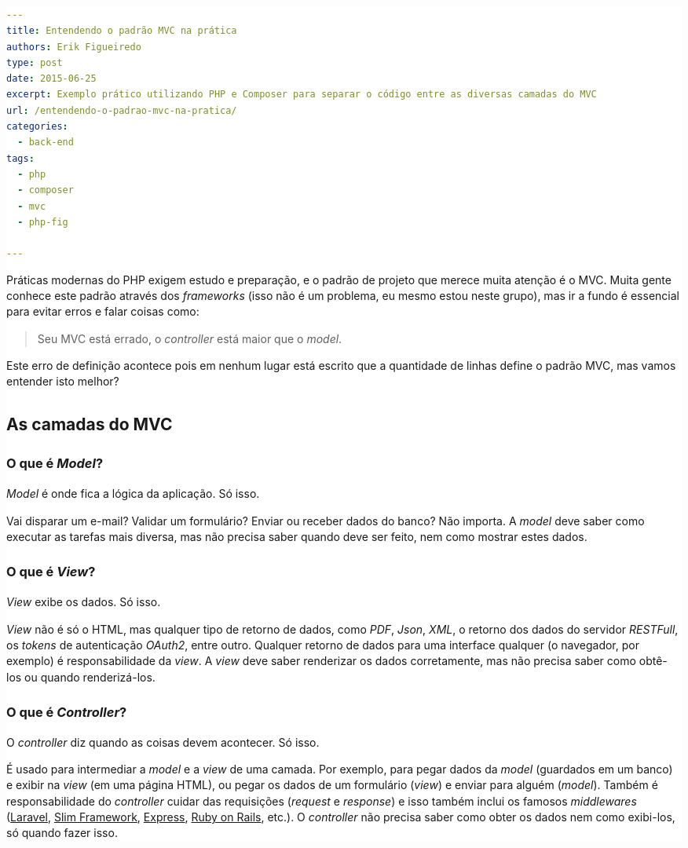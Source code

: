 ```yaml
---
title: Entendendo o padrão MVC na prática
authors: Erik Figueiredo
type: post
date: 2015-06-25
excerpt: Exemplo prático utilizando PHP e Composer para separar o código entre as diversas camadas do MVC
url: /entendendo-o-padrao-mvc-na-pratica/
categories:
  - back-end
tags:
  - php
  - composer
  - mvc
  - php-fig

---
```

Práticas modernas do PHP exigem estudo e preparação, e o padrão de projeto que merece muita atenção é o MVC. Muita gente conhece este padrão através dos _frameworks_ (isso não é um problema, eu mesmo estou neste grupo), mas ir a fundo é essencial para evitar erros e falar coisas como:

> Seu MVC está errado, o _controller_ está maior que o _model_.

Este erro de definição acontece pois em nenhum lugar está escrito que a quantidade de linhas define o padrão MVC, mas vamos entender isto melhor?

## As camadas do MVC

### O que é _Model_?

_Model_ é onde fica a lógica da aplicação. Só isso.

Vai disparar um e-mail? Validar um formulário? Enviar ou receber dados do banco? Não importa. A _model_ deve saber como executar as tarefas mais diversa, mas não precisa saber quando deve ser feito, nem como mostrar estes dados.

### O que é _View_?

_View_ exibe os dados. Só isso.

_View_ não é só o HTML, mas qualquer tipo de retorno de dados, como _PDF_, _Json_, _XML_, o retorno dos dados do servidor _RESTFull_, os _tokens_ de autenticação _OAuth2_, entre outro. Qualquer retorno de dados para uma interface qualquer (o navegador, por exemplo) é responsabilidade da _view_. A _view_ deve saber renderizar os dados corretamente, mas não precisa saber como obtê-los ou quando renderizá-los.

### O que é _Controller_?

O _controller_ diz quando as coisas devem acontecer. Só isso.

É usado para intermediar a _model_ e a _view_ de uma camada. Por exemplo, para pegar dados da _model_ (guardados em um banco) e exibir na _view_ (em uma página HTML), ou pegar os dados de um formulário (_view_) e enviar para alguém (_model_). Também é responsabilidade do _controller_ cuidar das requisições (_request_ e _response_) e isso também inclui os famosos _middlewares_ (<a href="https://laravel.com/" target="_blank">Laravel</a>, <a href="https://www.slimframework.com/" target="_blank">Slim Framework</a>, <a href="https://expressjs.com/" target="_blank">Express</a>, <a href="https://www.rubyonrails.com.br/" target="_blank">Ruby on Rails</a>, etc.). O _controller_ não precisa saber como obter os dados nem como exibi-los, só quando fazer isso.
